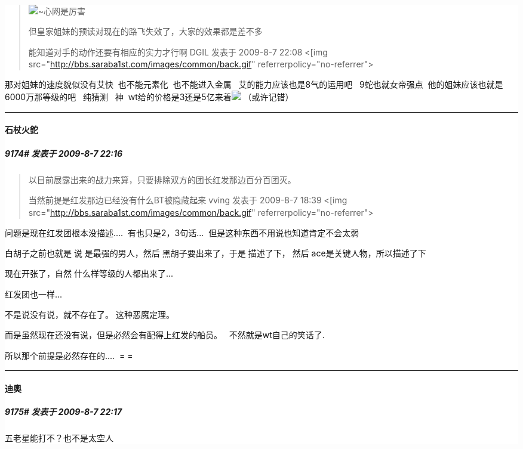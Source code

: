 <blockquote><img src="https://static.saraba1st.com/image/smiley/face/05.gif" referrerpolicy="no-referrer">~心网是厉害

但皇家姐妹的预读对现在的路飞失效了，大家的效果都是差不多

能知道对手的动作还要有相应的实力才行啊
DGIL 发表于 2009-8-7 22:08 <[img src="http://bbs.saraba1st.com/images/common/back.gif" referrerpolicy="no-referrer"></blockquote>
那对姐妹的速度貌似没有艾快  也不能元素化  也不能进入金属   艾的能力应该也是8气的运用吧   9蛇也就女帝强点  他的姐妹应该也就是6000万那等级的吧   纯猜测   神  wt给的价格是3还是5亿来着<img src="https://static.saraba1st.com/image/smiley/face/02.gif" referrerpolicy="no-referrer"> （或许记错）







-----

####  石杖火鉈  
##### 9174#       发表于 2009-8-7 22:16



<blockquote>以目前展露出来的战力来算，只要排除双方的团长红发那边百分百团灭。

当然前提是红发那边已经没有什么BT被隐藏起来
vving 发表于 2009-8-7 18:39 <[img src="http://bbs.saraba1st.com/images/common/back.gif" referrerpolicy="no-referrer"></blockquote>



问题是现在红发团根本没描述....  有也只是2，3句话...  但是这种东西不用说也知道肯定不会太弱



白胡子之前也就是 说 是最强的男人，然后 黑胡子要出来了，于是 描述了下， 然后 ace是关键人物，所以描述了下



现在开张了，自然 什么样等级的人都出来了... 


红发团也一样...   

不是说没有说，就不存在了。 这种恶魔定理。


 而是虽然现在还没有说，但是必然会有配得上红发的船员。   不然就是wt自己的笑话了.



所以那个前提是必然存在的....  = =







-----

####  迪奧  
##### 9175#       发表于 2009-8-7 22:17




五老星能打不？也不是太空人

